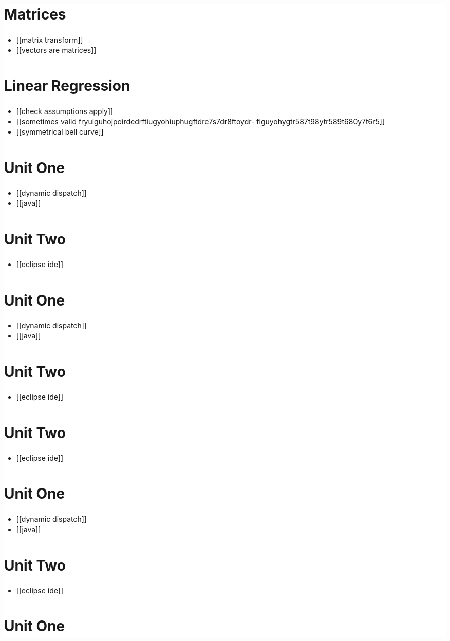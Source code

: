# Matrices

- [[matrix transform]]
- [[vectors are matrices]]

# Linear Regression

- [[check assumptions apply]]
- [[sometimes valid fryuiguhojpoirdedrftiugyohiuphugftdre7s7dr8ftoydr- figuyohygtr587t98ytr589t680y7t6r5]]
- [[symmetrical bell curve]]

# Unit One

- [[dynamic dispatch]]
- [[java]]

# Unit Two

- [[eclipse ide]]

# Unit One

- [[dynamic dispatch]]
- [[java]]

# Unit Two

- [[eclipse ide]]

# Unit Two

- [[eclipse ide]]

# Unit One

- [[dynamic dispatch]]
- [[java]]

# Unit Two

- [[eclipse ide]]

# Unit One

